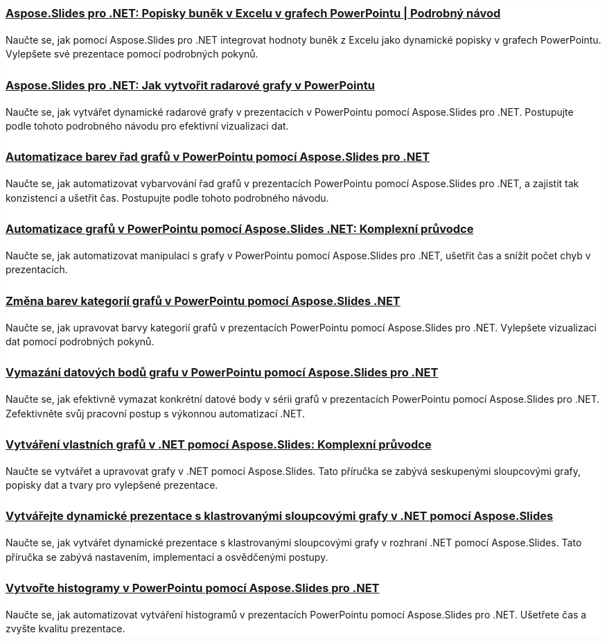 ### [Aspose.Slides pro .NET: Popisky buněk v Excelu v grafech PowerPointu | Podrobný návod](./aspose-slides-net-excel-cell-labels-ppt-charts/)
Naučte se, jak pomocí Aspose.Slides pro .NET integrovat hodnoty buněk z Excelu jako dynamické popisky v grafech PowerPointu. Vylepšete své prezentace pomocí podrobných pokynů.

### [Aspose.Slides pro .NET: Jak vytvořit radarové grafy v PowerPointu](./aspose-slides-powerpoint-radar-charts/)
Naučte se, jak vytvářet dynamické radarové grafy v prezentacích v PowerPointu pomocí Aspose.Slides pro .NET. Postupujte podle tohoto podrobného návodu pro efektivní vizualizaci dat.

### [Automatizace barev řad grafů v PowerPointu pomocí Aspose.Slides pro .NET](./automatically-set-chart-series-colors-powerpoint-aspose-slides/)
Naučte se, jak automatizovat vybarvování řad grafů v prezentacích PowerPointu pomocí Aspose.Slides pro .NET, a zajistit tak konzistenci a ušetřit čas. Postupujte podle tohoto podrobného návodu.

### [Automatizace grafů v PowerPointu pomocí Aspose.Slides .NET: Komplexní průvodce](./automate-powerpoint-charts-aspose-slides-net/)
Naučte se, jak automatizovat manipulaci s grafy v PowerPointu pomocí Aspose.Slides pro .NET, ušetřit čas a snížit počet chyb v prezentacích.

### [Změna barev kategorií grafů v PowerPointu pomocí Aspose.Slides .NET](./change-chart-category-colors-aspose-slides-net/)
Naučte se, jak upravovat barvy kategorií grafů v prezentacích PowerPointu pomocí Aspose.Slides pro .NET. Vylepšete vizualizaci dat pomocí podrobných pokynů.

### [Vymazání datových bodů grafu v PowerPointu pomocí Aspose.Slides pro .NET](./clear-chart-data-points-aspose-slides-dotnet/)
Naučte se, jak efektivně vymazat konkrétní datové body v sérii grafů v prezentacích PowerPointu pomocí Aspose.Slides pro .NET. Zefektivněte svůj pracovní postup s výkonnou automatizací .NET.

### [Vytváření vlastních grafů v .NET pomocí Aspose.Slides: Komplexní průvodce](./create-custom-charts-net-aspose-slides/)
Naučte se vytvářet a upravovat grafy v .NET pomocí Aspose.Slides. Tato příručka se zabývá seskupenými sloupcovými grafy, popisky dat a tvary pro vylepšené prezentace.

### [Vytvářejte dynamické prezentace s klastrovanými sloupcovými grafy v .NET pomocí Aspose.Slides](./dynamic-net-presentations-clustered-column-charts-aspose-slides/)
Naučte se, jak vytvářet dynamické prezentace s klastrovanými sloupcovými grafy v rozhraní .NET pomocí Aspose.Slides. Tato příručka se zabývá nastavením, implementací a osvědčenými postupy.

### [Vytvořte histogramy v PowerPointu pomocí Aspose.Slides pro .NET](./create-histogram-charts-powerpoint-aspose-slides-net/)
Naučte se, jak automatizovat vytváření histogramů v prezentacích PowerPointu pomocí Aspose.Slides pro .NET. Ušetřete čas a zvyšte kvalitu prezentace.
